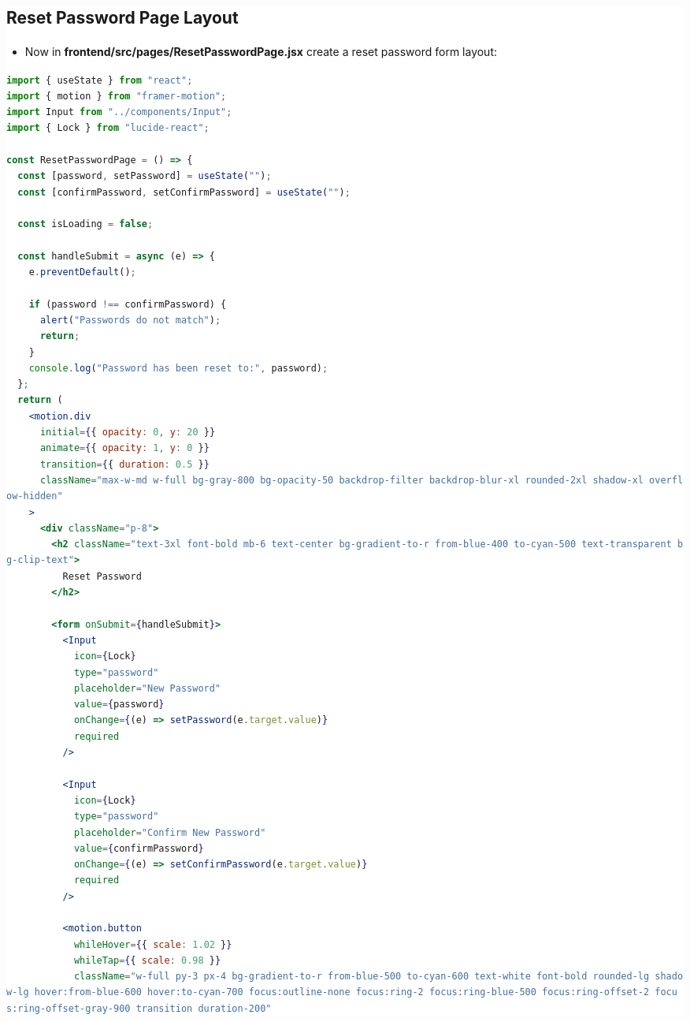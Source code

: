 ## Reset Password Page Layout

- Now in **frontend/src/pages/ResetPasswordPage.jsx** create a reset password form layout:

```jsx
import { useState } from "react";
import { motion } from "framer-motion";
import Input from "../components/Input";
import { Lock } from "lucide-react";

const ResetPasswordPage = () => {
  const [password, setPassword] = useState("");
  const [confirmPassword, setConfirmPassword] = useState("");

  const isLoading = false;

  const handleSubmit = async (e) => {
    e.preventDefault();

    if (password !== confirmPassword) {
      alert("Passwords do not match");
      return;
    }
    console.log("Password has been reset to:", password);
  };
  return (
    <motion.div
      initial={{ opacity: 0, y: 20 }}
      animate={{ opacity: 1, y: 0 }}
      transition={{ duration: 0.5 }}
      className="max-w-md w-full bg-gray-800 bg-opacity-50 backdrop-filter backdrop-blur-xl rounded-2xl shadow-xl overflow-hidden"
    >
      <div className="p-8">
        <h2 className="text-3xl font-bold mb-6 text-center bg-gradient-to-r from-blue-400 to-cyan-500 text-transparent bg-clip-text">
          Reset Password
        </h2>

        <form onSubmit={handleSubmit}>
          <Input
            icon={Lock}
            type="password"
            placeholder="New Password"
            value={password}
            onChange={(e) => setPassword(e.target.value)}
            required
          />

          <Input
            icon={Lock}
            type="password"
            placeholder="Confirm New Password"
            value={confirmPassword}
            onChange={(e) => setConfirmPassword(e.target.value)}
            required
          />

          <motion.button
            whileHover={{ scale: 1.02 }}
            whileTap={{ scale: 0.98 }}
            className="w-full py-3 px-4 bg-gradient-to-r from-blue-500 to-cyan-600 text-white font-bold rounded-lg shadow-lg hover:from-blue-600 hover:to-cyan-700 focus:outline-none focus:ring-2 focus:ring-blue-500 focus:ring-offset-2 focus:ring-offset-gray-900 transition duration-200"
```